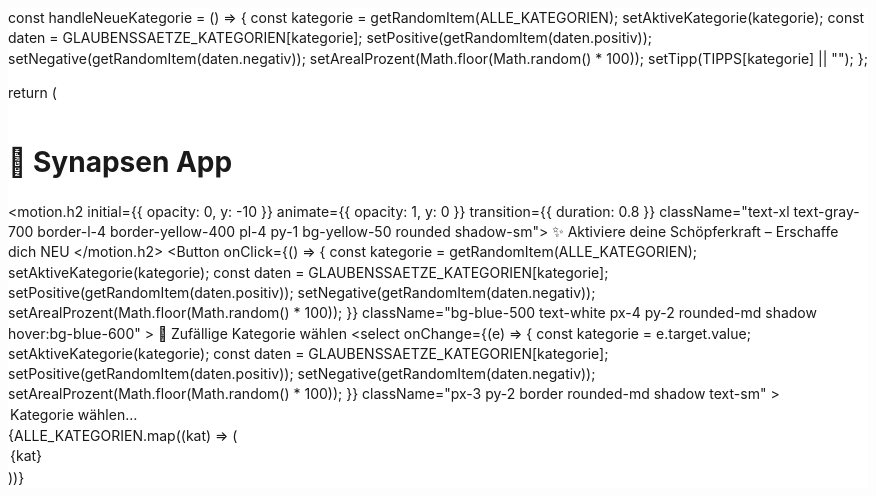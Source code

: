   const handleNeueKategorie = () => {
    const kategorie = getRandomItem(ALLE_KATEGORIEN);
    setAktiveKategorie(kategorie);
    const daten = GLAUBENSSAETZE_KATEGORIEN[kategorie];
    setPositive(getRandomItem(daten.positiv));
    setNegative(getRandomItem(daten.negativ));
    setArealProzent(Math.floor(Math.random() * 100));
    setTipp(TIPPS[kategorie] || "");
  };

  return (
    <div className="p-6 font-sans">
      <div className="flex flex-col gap-4 items-start mb-4">
        <h1 className="text-3xl">🧠 Synapsen App</h1>
        <motion.h2
          initial={{ opacity: 0, y: -10 }}
          animate={{ opacity: 1, y: 0 }}
          transition={{ duration: 0.8 }}
          className="text-xl text-gray-700 border-l-4 border-yellow-400 pl-4 py-1 bg-yellow-50 rounded shadow-sm">
          <span>✨ Aktiviere deine Schöpferkraft – Erschaffe dich NEU</span>
        </motion.h2>
        <Button
          onClick={() => {
            const kategorie = getRandomItem(ALLE_KATEGORIEN);
            setAktiveKategorie(kategorie);
            const daten = GLAUBENSSAETZE_KATEGORIEN[kategorie];
            setPositive(getRandomItem(daten.positiv));
            setNegative(getRandomItem(daten.negativ));
            setArealProzent(Math.floor(Math.random() * 100));
          }}
          className="bg-blue-500 text-white px-4 py-2 rounded-md shadow hover:bg-blue-600"
        >
          🎲 Zufällige Kategorie wählen
        </Button>
        <select
          onChange={(e) => {
            const kategorie = e.target.value;
            setAktiveKategorie(kategorie);
            const daten = GLAUBENSSAETZE_KATEGORIEN[kategorie];
            setPositive(getRandomItem(daten.positiv));
            setNegative(getRandomItem(daten.negativ));
            setArealProzent(Math.floor(Math.random() * 100));
          }}
          className="px-3 py-2 border rounded-md shadow text-sm"
        >
          <option value="">Kategorie wählen…</option>
          {ALLE_KATEGORIEN.map((kat) => (
            <option key={kat} value={kat}>{kat}</option>
          ))}
        </select>
        